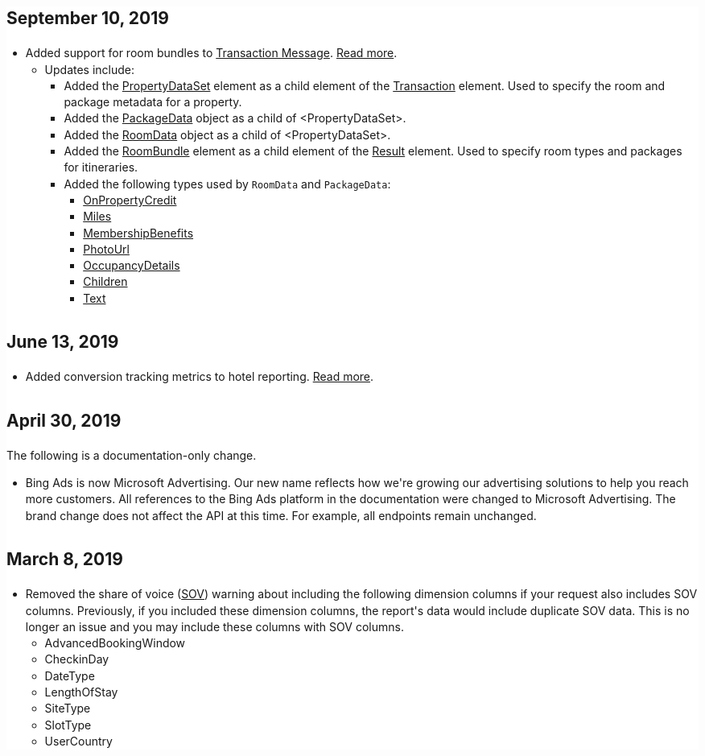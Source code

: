 ## September 10, 2019

- Added support for room bundles to [Transaction Message](../transaction-message/reference.md). [Read more](../transaction-message/using-room-bundles.md).  
  - Updates include:  
    - Added the [PropertyDataSet](../transaction-message/reference.md#propertydataset-type) element as a child element of the [Transaction](../transaction-message/reference.md#transaction) element. Used to specify the room and package metadata for a property.
    - Added the [PackageData](../transaction-message/reference.md#packagedata-type) object as a child of \<PropertyDataSet>.
    - Added the [RoomData](../transaction-message/reference.md#roomdata-type) object as a child of \<PropertyDataSet>.
    - Added the [RoomBundle](../transaction-message/reference.md#roombundle) element as a child element of the [Result](../transaction-message/reference.md#result-type) element. Used to specify room types and packages for itineraries.
    - Added the following types used by `RoomData` and `PackageData`:  
      - [OnPropertyCredit](../transaction-message/reference.md#onpropertycredit-type)   
      - [Miles](../transaction-message/reference.md#miles-type)   
      - [MembershipBenefits](../transaction-message/reference.md#membershipbenefits-type)   
      - [PhotoUrl](../transaction-message/reference.md#photourl-type)   
      - [OccupancyDetails](../transaction-message/reference.md#occupancydetails-type)   
      - [Children](../transaction-message/reference.md#children-type)   
      - [Text](../transaction-message/reference.md#text-type)   



## June 13, 2019

- Added conversion tracking metrics to hotel reporting. [Read more](../hotel-service/conversion-metrics.md).


## April 30, 2019

The following is a documentation-only change.

- Bing Ads is now Microsoft Advertising. Our new name reflects how we're growing our advertising solutions to help you reach more customers. All references to the Bing Ads platform in the documentation were changed to Microsoft Advertising. The brand change does not affect the API at this time. For example, all endpoints remain unchanged.  


## March 8, 2019
- Removed the share of voice ([SOV](../hotel-service/reporting.md#sov)) warning about including the following dimension columns if your request also includes SOV columns. Previously, if you included these dimension columns, the report's data would include duplicate SOV data. This is no longer an issue and you may include these columns with SOV columns.  
  - AdvancedBookingWindow
  - CheckinDay
  - DateType
  - LengthOfStay
  - SiteType
  - SlotType
  - UserCountry 
